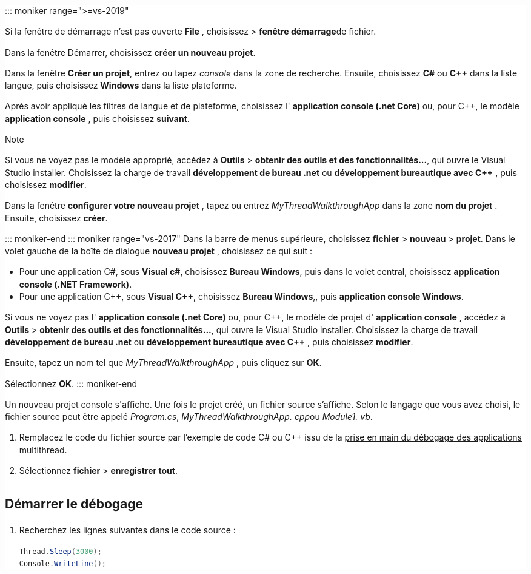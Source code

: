    ::: moniker range=">=vs-2019"

   Si la fenêtre de démarrage n’est pas ouverte **File** , choisissez > **fenêtre démarrage**de fichier.

   Dans la fenêtre Démarrer, choisissez **créer un nouveau projet**.

   Dans la fenêtre **Créer un projet**, entrez ou tapez *console* dans la zone de recherche. Ensuite, choisissez **C#** ou **C++** dans la liste langue, puis choisissez **Windows** dans la liste plateforme. 

   Après avoir appliqué les filtres de langue et de plateforme, choisissez l' **application console (.net Core)** ou, pour C++, le modèle **application console** , puis choisissez **suivant**.

   > [!NOTE]
   > Si vous ne voyez pas le modèle approprié, accédez à **Outils**  >  **obtenir des outils et des fonctionnalités...**, qui ouvre le Visual Studio installer. Choisissez la charge de travail **développement de bureau .net** ou **développement bureautique avec C++** , puis choisissez **modifier**.

   Dans la fenêtre **configurer votre nouveau projet** , tapez ou entrez *MyThreadWalkthroughApp* dans la zone **nom du projet** . Ensuite, choisissez **créer**.

   ::: moniker-end
   ::: moniker range="vs-2017"
   Dans la barre de menus supérieure, choisissez **fichier**  >  **nouveau**  >  **projet**. Dans le volet gauche de la boîte de dialogue **nouveau projet** , choisissez ce qui suit :

   - Pour une application C#, sous **Visual c#**, choisissez **Bureau Windows**, puis dans le volet central, choisissez **application console (.NET Framework)**.
   - Pour une application C++, sous **Visual C++**, choisissez **Bureau Windows**,, puis **application console Windows**.

   Si vous ne voyez pas l' **application console (.net Core)** ou, pour C++, le modèle de projet d' **application console** , accédez à **Outils**  >  **obtenir des outils et des fonctionnalités...**, qui ouvre le Visual Studio installer. Choisissez la charge de travail **développement de bureau .net** ou **développement bureautique avec C++** , puis choisissez **modifier**.

   Ensuite, tapez un nom tel que *MyThreadWalkthroughApp* , puis cliquez sur **OK**.

   Sélectionnez **OK**.
   ::: moniker-end

   Un nouveau projet console s'affiche. Une fois le projet créé, un fichier source s’affiche. Selon le langage que vous avez choisi, le fichier source peut être appelé *Program.cs*, *MyThreadWalkthroughApp. cpp*ou *Module1. vb*.

1. Remplacez le code du fichier source par l’exemple de code C# ou C++ issu de la [prise en main du débogage des applications multithread](../debugger/get-started-debugging-multithreaded-apps.md).

1. Sélectionnez **fichier**  >  **enregistrer tout**.

## <a name="start-debugging"></a>Démarrer le débogage

1. Recherchez les lignes suivantes dans le code source :

   ```csharp
   Thread.Sleep(3000);
   Console.WriteLine();
   ```
